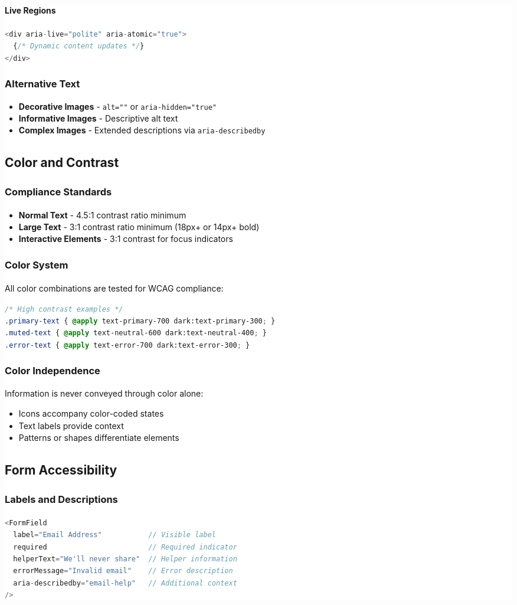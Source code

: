 #### Live Regions
```typescript
<div aria-live="polite" aria-atomic="true">
  {/* Dynamic content updates */}
</div>
```

### Alternative Text

- **Decorative Images** - `alt=""` or `aria-hidden="true"`
- **Informative Images** - Descriptive alt text
- **Complex Images** - Extended descriptions via `aria-describedby`

## Color and Contrast

### Compliance Standards

- **Normal Text** - 4.5:1 contrast ratio minimum
- **Large Text** - 3:1 contrast ratio minimum (18px+ or 14px+ bold)
- **Interactive Elements** - 3:1 contrast for focus indicators

### Color System

All color combinations are tested for WCAG compliance:

```css
/* High contrast examples */
.primary-text { @apply text-primary-700 dark:text-primary-300; }
.muted-text { @apply text-neutral-600 dark:text-neutral-400; }
.error-text { @apply text-error-700 dark:text-error-300; }
```

### Color Independence

Information is never conveyed through color alone:
- Icons accompany color-coded states
- Text labels provide context
- Patterns or shapes differentiate elements

## Form Accessibility

### Labels and Descriptions

```typescript
<FormField
  label="Email Address"           // Visible label
  required                        // Required indicator
  helperText="We'll never share"  // Helper information
  errorMessage="Invalid email"    // Error description
  aria-describedby="email-help"   // Additional context
/>
```
